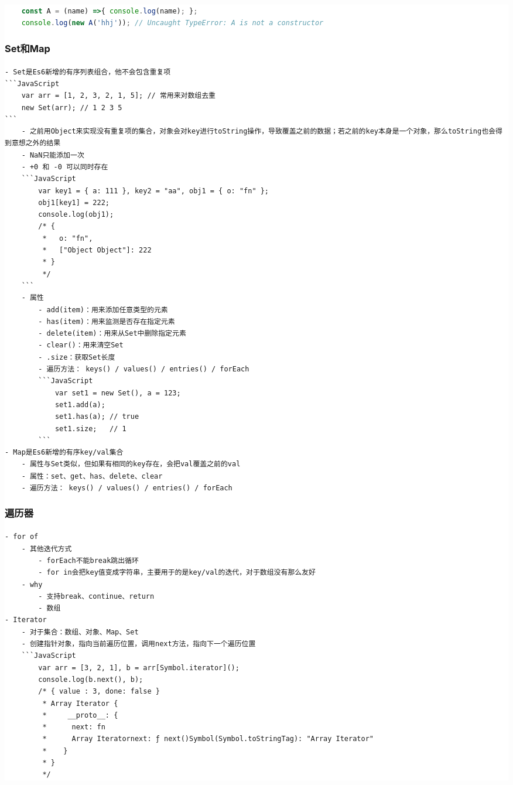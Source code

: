 ```JavaScript
    const A = (name) =>{ console.log(name); };
    console.log(new A('hhj')); // Uncaught TypeError: A is not a constructor
```

### Set和Map
    - Set是Es6新增的有序列表组合，他不会包含重复项
    ```JavaScript
        var arr = [1, 2, 3, 2, 1, 5]; // 常用来对数组去重
        new Set(arr); // 1 2 3 5
    ```
        - 之前用Object来实现没有重复项的集合，对象会对key进行toString操作，导致覆盖之前的数据；若之前的key本身是一个对象，那么toString也会得到意想之外的结果
        - NaN只能添加一次
        - +0 和 -0 可以同时存在
        ```JavaScript
            var key1 = { a: 111 }, key2 = "aa", obj1 = { o: "fn" };
            obj1[key1] = 222;
            console.log(obj1);
            /* {
             *   o: "fn",
             *   ["Object Object"]: 222
             * }
             */
        ```
        - 属性
            - add(item)：用来添加任意类型的元素
            - has(item)：用来监测是否存在指定元素
            - delete(item)：用来从Set中删除指定元素
            - clear()：用来清空Set
            - .size：获取Set长度
            - 遍历方法： keys() / values() / entries() / forEach
            ```JavaScript
                var set1 = new Set(), a = 123;
                set1.add(a);
                set1.has(a); // true
                set1.size;   // 1
            ```
    - Map是Es6新增的有序key/val集合
        - 属性与Set类似，但如果有相同的key存在，会把val覆盖之前的val
        - 属性：set、get、has、delete、clear
        - 遍历方法： keys() / values() / entries() / forEach
### 遍历器
    - for of
        - 其他迭代方式
            - forEach不能break跳出循环
            - for in会把key值变成字符串，主要用于的是key/val的迭代，对于数组没有那么友好
        - why
            - 支持break、continue、return
            - 数组
    - Iterator
        - 对于集合：数组、对象、Map、Set
        - 创建指针对象，指向当前遍历位置，调用next方法，指向下一个遍历位置
        ```JavaScript
            var arr = [3, 2, 1], b = arr[Symbol.iterator]();
            console.log(b.next(), b);
            /* { value : 3, done: false }
             * Array Iterator {
             *     __proto__: {
             *      next: fn
             *      Array Iteratornext: ƒ next()Symbol(Symbol.toStringTag): "Array Iterator"
             *    }
             * }
             */